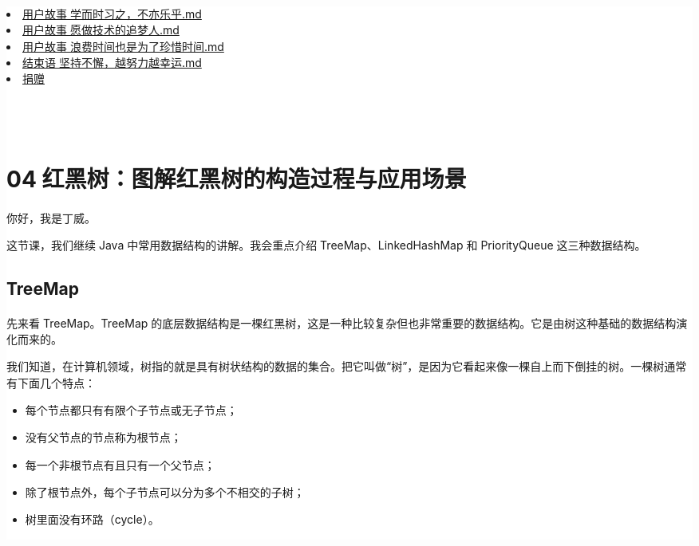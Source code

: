 </li>
<li>
<a class="menu-item" href="/%e4%b8%93%e6%a0%8f/%e4%b8%ad%e9%97%b4%e4%bb%b6%e6%a0%b8%e5%bf%83%e6%8a%80%e6%9c%af%e4%b8%8e%e5%ae%9e%e6%88%98/%e7%94%a8%e6%88%b7%e6%95%85%e4%ba%8b%20%20%e5%ad%a6%e8%80%8c%e6%97%b6%e4%b9%a0%e4%b9%8b%ef%bc%8c%e4%b8%8d%e4%ba%a6%e4%b9%90%e4%b9%8e.md" id="用户故事  学而时习之，不亦乐乎.md">用户故事  学而时习之，不亦乐乎.md</a>
</li>
<li>
<a class="menu-item" href="/%e4%b8%93%e6%a0%8f/%e4%b8%ad%e9%97%b4%e4%bb%b6%e6%a0%b8%e5%bf%83%e6%8a%80%e6%9c%af%e4%b8%8e%e5%ae%9e%e6%88%98/%e7%94%a8%e6%88%b7%e6%95%85%e4%ba%8b%20%20%e6%84%bf%e5%81%9a%e6%8a%80%e6%9c%af%e7%9a%84%e8%bf%bd%e6%a2%a6%e4%ba%ba.md" id="用户故事  愿做技术的追梦人.md">用户故事  愿做技术的追梦人.md</a>
</li>
<li>
<a class="menu-item" href="/%e4%b8%93%e6%a0%8f/%e4%b8%ad%e9%97%b4%e4%bb%b6%e6%a0%b8%e5%bf%83%e6%8a%80%e6%9c%af%e4%b8%8e%e5%ae%9e%e6%88%98/%e7%94%a8%e6%88%b7%e6%95%85%e4%ba%8b%20%20%e6%b5%aa%e8%b4%b9%e6%97%b6%e9%97%b4%e4%b9%9f%e6%98%af%e4%b8%ba%e4%ba%86%e7%8f%8d%e6%83%9c%e6%97%b6%e9%97%b4.md" id="用户故事  浪费时间也是为了珍惜时间.md">用户故事  浪费时间也是为了珍惜时间.md</a>
</li>
<li>
<a class="menu-item" href="/%e4%b8%93%e6%a0%8f/%e4%b8%ad%e9%97%b4%e4%bb%b6%e6%a0%b8%e5%bf%83%e6%8a%80%e6%9c%af%e4%b8%8e%e5%ae%9e%e6%88%98/%e7%bb%93%e6%9d%9f%e8%af%ad%20%e5%9d%9a%e6%8c%81%e4%b8%8d%e6%87%88%ef%bc%8c%e8%b6%8a%e5%8a%aa%e5%8a%9b%e8%b6%8a%e5%b9%b8%e8%bf%90.md" id="结束语 坚持不懈，越努力越幸运.md">结束语 坚持不懈，越努力越幸运.md</a>
</li>
<li><a href="/assets/捐赠.md">捐赠</a></li>
</ul>
</div>
</div>
<div class="sidebar-toggle" onclick="sidebar_toggle()" onmouseleave="remove_inner()" onmouseover="add_inner()">
<div class="sidebar-toggle-inner"></div>
</div>
<div class="off-canvas-content">
<div class="columns">
<div class="column col-12 col-lg-12">
<div class="book-navbar">
<header class="navbar">
<section class="navbar-section">
<a onclick="open_sidebar()">
<i class="icon icon-menu"></i>
</a>
</section>
</header>
</div>
<div class="book-content" style="max-width: 960px; margin: 0 auto;
    overflow-x: auto;
    overflow-y: hidden;">
<div class="book-post">

<p align="center" id="tip"></p>
<h1 class="title" data-id="04  红黑树：图解红黑树的构造过程与应用场景" id="title">04  红黑树：图解红黑树的构造过程与应用场景</h1>
<div><p>你好，我是丁威。</p>
<p>这节课，我们继续 Java 中常用数据结构的讲解。我会重点介绍 TreeMap、LinkedHashMap 和  PriorityQueue 这三种数据结构。</p>
<h2 id="treemap">TreeMap</h2>
<p>先来看 TreeMap。TreeMap 的底层数据结构是一棵红黑树，这是一种比较复杂但也非常重要的数据结构。它是由树这种基础的数据结构演化而来的。</p>
<p>我们知道，在计算机领域，树指的就是具有树状结构的数据的集合。把它叫做“树”，是因为它看起来像一棵自上而下倒挂的树。一棵树通常有下面几个特点：</p>
<ul>
<li><p>每个节点都只有有限个子节点或无子节点；</p></li>
<li><p>没有父节点的节点称为根节点；</p></li>
<li><p>每一个非根节点有且只有一个父节点；</p></li>
<li><p>除了根节点外，每个子节点可以分为多个不相交的子树；</p></li>
<li><p>树里面没有环路（cycle）。</p></li>
</ul>